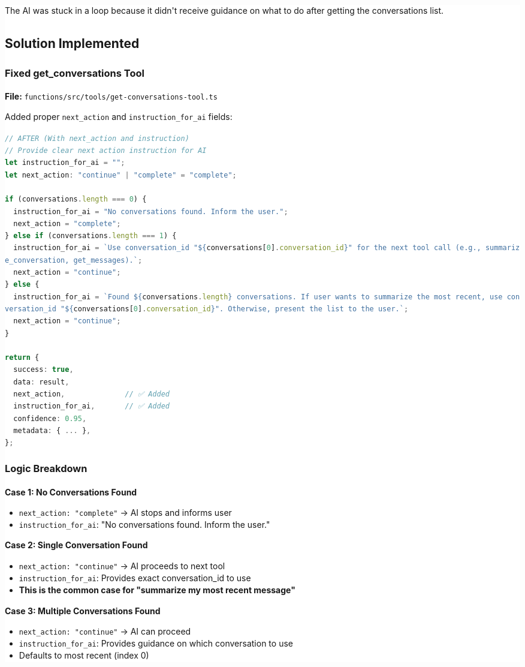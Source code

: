 The AI was stuck in a loop because it didn't receive guidance on what to do after getting the conversations list.

## Solution Implemented

### Fixed get_conversations Tool

**File:** `functions/src/tools/get-conversations-tool.ts`

Added proper `next_action` and `instruction_for_ai` fields:

```typescript
// AFTER (With next_action and instruction)
// Provide clear next action instruction for AI
let instruction_for_ai = "";
let next_action: "continue" | "complete" = "complete";

if (conversations.length === 0) {
  instruction_for_ai = "No conversations found. Inform the user.";
  next_action = "complete";
} else if (conversations.length === 1) {
  instruction_for_ai = `Use conversation_id "${conversations[0].conversation_id}" for the next tool call (e.g., summarize_conversation, get_messages).`;
  next_action = "continue";
} else {
  instruction_for_ai = `Found ${conversations.length} conversations. If user wants to summarize the most recent, use conversation_id "${conversations[0].conversation_id}". Otherwise, present the list to the user.`;
  next_action = "continue";
}

return {
  success: true,
  data: result,
  next_action,              // ✅ Added
  instruction_for_ai,       // ✅ Added
  confidence: 0.95,
  metadata: { ... },
};
```

### Logic Breakdown

**Case 1: No Conversations Found**
- `next_action: "complete"` → AI stops and informs user
- `instruction_for_ai`: "No conversations found. Inform the user."

**Case 2: Single Conversation Found**
- `next_action: "continue"` → AI proceeds to next tool
- `instruction_for_ai`: Provides exact conversation_id to use
- **This is the common case for "summarize my most recent message"**

**Case 3: Multiple Conversations Found**
- `next_action: "continue"` → AI can proceed
- `instruction_for_ai`: Provides guidance on which conversation to use
- Defaults to most recent (index 0)
